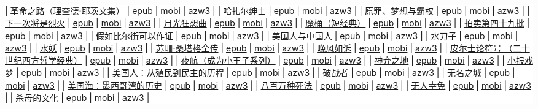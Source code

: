 | [革命之路（理查德·耶茨文集）](http://ct.dalanmei.com/f/31084289-572114368-e24a1a) | [epub](http://ct.dalanmei.com/f/31084289-572114368-e24a1a) | [mobi](http://ct.dalanmei.com/f/31084289-571713535-6b6209) | [azw3](http://ct.dalanmei.com/f/31084289-572129071-126287) |
| [哈扎尔绅士](http://ct.dalanmei.com/f/31084289-572114402-029342) | [epub](http://ct.dalanmei.com/f/31084289-572114402-029342) | [mobi](http://ct.dalanmei.com/f/31084289-571713494-7b8159) | [azw3](http://ct.dalanmei.com/f/31084289-572129374-0a46fe) |
| [原罪、梦想与霸权](http://ct.dalanmei.com/f/31084289-572114414-a3d9f5) | [epub](http://ct.dalanmei.com/f/31084289-572114414-a3d9f5) | [mobi](http://ct.dalanmei.com/f/31084289-571713485-6b81be) | [azw3](http://ct.dalanmei.com/f/31084289-572129397-2fd8b4) |
| [下一次将是烈火](http://ct.dalanmei.com/f/31084289-572114415-b1a66c) | [epub](http://ct.dalanmei.com/f/31084289-572114415-b1a66c) | [mobi](http://ct.dalanmei.com/f/31084289-571713482-17cce1) | [azw3](http://ct.dalanmei.com/f/31084289-572129410-c87491) |
| [月光狂想曲](http://ct.dalanmei.com/f/31084289-572114451-34cfa1) | [epub](http://ct.dalanmei.com/f/31084289-572114451-34cfa1) | [mobi](http://ct.dalanmei.com/f/31084289-571713226-22a5f1) | [azw3](http://ct.dalanmei.com/f/31084289-572130126-b32139) |
| [魔桶（短经典）](http://ct.dalanmei.com/f/31084289-572114468-9b7459) | [epub](http://ct.dalanmei.com/f/31084289-572114468-9b7459) | [mobi](http://ct.dalanmei.com/f/31084289-571713173-4a424d) | [azw3](http://ct.dalanmei.com/f/31084289-572130442-47e40c) |
| [拍卖第四十九批](http://ct.dalanmei.com/f/31084289-572114548-547565) | [epub](http://ct.dalanmei.com/f/31084289-572114548-547565) | [mobi](http://ct.dalanmei.com/f/31084289-571712786-40b91b) | [azw3](http://ct.dalanmei.com/f/31084289-572131619-11c525) |
| [假如比尔街可以作证](http://ct.dalanmei.com/f/31084289-572114598-c1abb5) | [epub](http://ct.dalanmei.com/f/31084289-572114598-c1abb5) | [mobi](http://ct.dalanmei.com/f/31084289-571712501-f5ea28) | [azw3](http://ct.dalanmei.com/f/31084289-572132106-85c82d) |
| [美国人与中国人](http://ct.dalanmei.com/f/31084289-572114716-6394ef) | [epub](http://ct.dalanmei.com/f/31084289-572114716-6394ef) | [mobi](http://ct.dalanmei.com/f/31084289-571711640-b65377) | [azw3](http://ct.dalanmei.com/f/31084289-572133585-c88459) |
| [水刀子](http://ct.dalanmei.com/f/31084289-572114777-c5a77a) | [epub](http://ct.dalanmei.com/f/31084289-572114777-c5a77a) | [mobi](http://ct.dalanmei.com/f/31084289-571711345-889ab8) | [azw3](http://ct.dalanmei.com/f/31084289-572133835-da8b39) |
| [水妖](http://ct.dalanmei.com/f/31084289-572114872-9297d9) | [epub](http://ct.dalanmei.com/f/31084289-572114872-9297d9) | [mobi](http://ct.dalanmei.com/f/31084289-571710823-2624d0) | [azw3](http://ct.dalanmei.com/f/31084289-572134583-5048ee) |
| [苏珊·桑塔格全传](http://ct.dalanmei.com/f/31084289-572114943-3acc16) | [epub](http://ct.dalanmei.com/f/31084289-572114943-3acc16) | [mobi](http://ct.dalanmei.com/f/31084289-571710645-6da39e) | [azw3](http://ct.dalanmei.com/f/31084289-572135068-98b88b) |
| [晚风如诉](http://ct.dalanmei.com/f/31084289-572114959-c383f2) | [epub](http://ct.dalanmei.com/f/31084289-572114959-c383f2) | [mobi](http://ct.dalanmei.com/f/31084289-571710531-75a7c8) | [azw3](http://ct.dalanmei.com/f/31084289-572135169-a6be91) |
| [皮尔士论符号 （二十世纪西方哲学经典）](http://ct.dalanmei.com/f/31084289-572115076-3fc433) | [epub](http://ct.dalanmei.com/f/31084289-572115076-3fc433) | [mobi](http://ct.dalanmei.com/f/31084289-571709757-78c058) | [azw3](http://ct.dalanmei.com/f/31084289-572136115-bbd0e6) |
| [夜航（成为小王子系列）](http://ct.dalanmei.com/f/31084289-572115094-fad985) | [epub](http://ct.dalanmei.com/f/31084289-572115094-fad985) | [mobi](http://ct.dalanmei.com/f/31084289-571709617-b21f78) | [azw3](http://ct.dalanmei.com/f/31084289-572136209-adc05f) |
| [神弃之地](http://ct.dalanmei.com/f/31084289-572115167-afed6c) | [epub](http://ct.dalanmei.com/f/31084289-572115167-afed6c) | [mobi](http://ct.dalanmei.com/f/31084289-571709357-7c4912) | [azw3](http://ct.dalanmei.com/f/31084289-572136430-637fc2) |
| [小报戏梦](http://ct.dalanmei.com/f/31084289-572115256-a16fa2) | [epub](http://ct.dalanmei.com/f/31084289-572115256-a16fa2) | [mobi](http://ct.dalanmei.com/f/31084289-571709067-6db309) | [azw3](http://ct.dalanmei.com/f/31084289-572136775-d550cb) |
| [美国人：从殖民到民主的历程](http://ct.dalanmei.com/f/31084289-572115283-e9c7f8) | [epub](http://ct.dalanmei.com/f/31084289-572115283-e9c7f8) | [mobi](http://ct.dalanmei.com/f/31084289-571708987-9e21e0) | [azw3](http://ct.dalanmei.com/f/31084289-572136857-2049aa) |
| [破战者](http://ct.dalanmei.com/f/31084289-572115320-657309) | [epub](http://ct.dalanmei.com/f/31084289-572115320-657309) | [mobi](http://ct.dalanmei.com/f/31084289-571708786-3f48df) | [azw3](http://ct.dalanmei.com/f/31084289-572136981-bc2578) |
| [无名之城](http://ct.dalanmei.com/f/31084289-572115406-6724ff) | [epub](http://ct.dalanmei.com/f/31084289-572115406-6724ff) | [mobi](http://ct.dalanmei.com/f/31084289-571708508-cb13b7) | [azw3](http://ct.dalanmei.com/f/31084289-572137236-016b15) |
| [美国海：墨西哥湾的历史](http://ct.dalanmei.com/f/31084289-572115438-f7f6e5) | [epub](http://ct.dalanmei.com/f/31084289-572115438-f7f6e5) | [mobi](http://ct.dalanmei.com/f/31084289-571708372-39ff89) | [azw3](http://ct.dalanmei.com/f/31084289-572137366-5978bd) |
| [八百万种死法](http://ct.dalanmei.com/f/31084289-572115489-805fb9) | [epub](http://ct.dalanmei.com/f/31084289-572115489-805fb9) | [mobi](http://ct.dalanmei.com/f/31084289-571707827-11b2c4) | [azw3](http://ct.dalanmei.com/f/31084289-572137797-7f15db) |
| [无人幸免](http://ct.dalanmei.com/f/31084289-572115518-174b1d) | [epub](http://ct.dalanmei.com/f/31084289-572115518-174b1d) | [mobi](http://ct.dalanmei.com/f/31084289-571707753-76b7b9) | [azw3](http://ct.dalanmei.com/f/31084289-572138114-28aba4) |
| [杀母的文化](http://ct.dalanmei.com/f/31084289-572115728-174920) | [epub](http://ct.dalanmei.com/f/31084289-572115728-174920) | [mobi](http://ct.dalanmei.com/f/31084289-571705280-549d81) | [azw3](http://ct.dalanmei.com/f/31084289-572140155-f94b67) |
